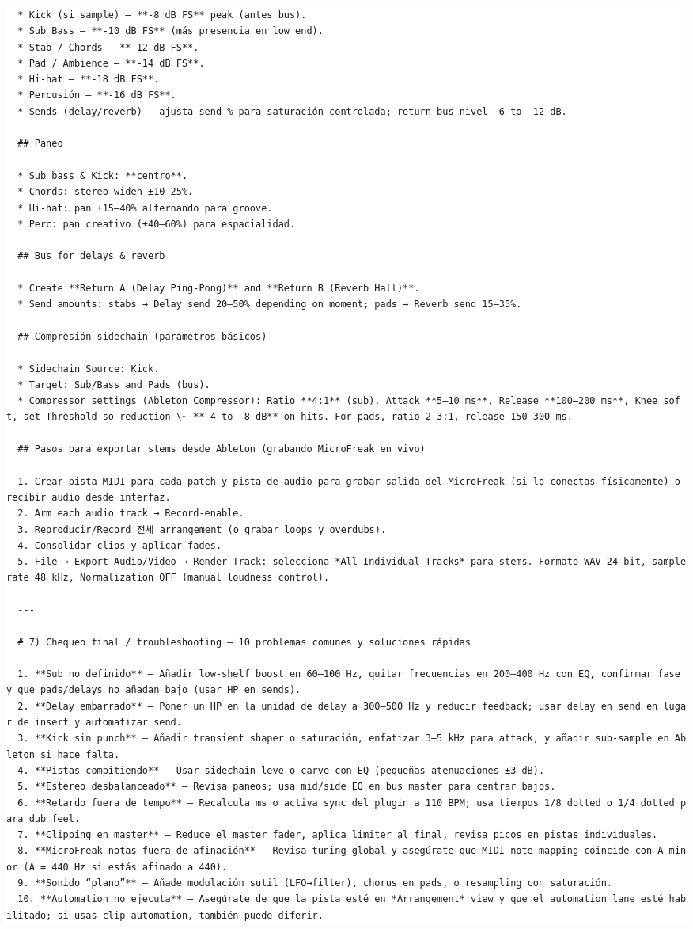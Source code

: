       * Kick (si sample) — **-8 dB FS** peak (antes bus).
      * Sub Bass — **-10 dB FS** (más presencia en low end).
      * Stab / Chords — **-12 dB FS**.
      * Pad / Ambience — **-14 dB FS**.
      * Hi-hat — **-18 dB FS**.
      * Percusión — **-16 dB FS**.
      * Sends (delay/reverb) — ajusta send % para saturación controlada; return bus nivel -6 to -12 dB.

      ## Paneo

      * Sub bass & Kick: **centro**.
      * Chords: stereo widen ±10–25%.
      * Hi-hat: pan ±15–40% alternando para groove.
      * Perc: pan creativo (±40–60%) para espacialidad.

      ## Bus for delays & reverb

      * Create **Return A (Delay Ping-Pong)** and **Return B (Reverb Hall)**.
      * Send amounts: stabs → Delay send 20–50% depending on moment; pads → Reverb send 15–35%.

      ## Compresión sidechain (parámetros básicos)

      * Sidechain Source: Kick.
      * Target: Sub/Bass and Pads (bus).
      * Compressor settings (Ableton Compressor): Ratio **4:1** (sub), Attack **5–10 ms**, Release **100–200 ms**, Knee soft, set Threshold so reduction \~ **-4 to -8 dB** on hits. For pads, ratio 2–3:1, release 150–300 ms.

      ## Pasos para exportar stems desde Ableton (grabando MicroFreak en vivo)

      1. Crear pista MIDI para cada patch y pista de audio para grabar salida del MicroFreak (si lo conectas físicamente) o recibir audio desde interfaz.
      2. Arm each audio track → Record-enable.
      3. Reproducir/Record 전체 arrangement (o grabar loops y overdubs).
      4. Consolidar clips y aplicar fades.
      5. File → Export Audio/Video → Render Track: selecciona *All Individual Tracks* para stems. Formato WAV 24-bit, sample rate 48 kHz, Normalization OFF (manual loudness control).

      ---

      # 7) Chequeo final / troubleshooting — 10 problemas comunes y soluciones rápidas

      1. **Sub no definido** — Añadir low-shelf boost en 60–100 Hz, quitar frecuencias en 200–400 Hz con EQ, confirmar fase y que pads/delays no añadan bajo (usar HP en sends).
      2. **Delay embarrado** — Poner un HP en la unidad de delay a 300–500 Hz y reducir feedback; usar delay en send en lugar de insert y automatizar send.
      3. **Kick sin punch** — Añadir transient shaper o saturación, enfatizar 3–5 kHz para attack, y añadir sub-sample en Ableton si hace falta.
      4. **Pistas compitiendo** — Usar sidechain leve o carve con EQ (pequeñas atenuaciones ±3 dB).
      5. **Estéreo desbalanceado** — Revisa paneos; usa mid/side EQ en bus master para centrar bajos.
      6. **Retardo fuera de tempo** — Recalcula ms o activa sync del plugin a 110 BPM; usa tiempos 1/8 dotted o 1/4 dotted para dub feel.
      7. **Clipping en master** — Reduce el master fader, aplica limiter al final, revisa picos en pistas individuales.
      8. **MicroFreak notas fuera de afinación** — Revisa tuning global y asegúrate que MIDI note mapping coincide con A minor (A = 440 Hz si estás afinado a 440).
      9. **Sonido “plano”** — Añade modulación sutil (LFO→filter), chorus en pads, o resampling con saturación.
      10. **Automation no ejecuta** — Asegúrate de que la pista esté en *Arrangement* view y que el automation lane esté habilitado; si usas clip automation, también puede diferir.
